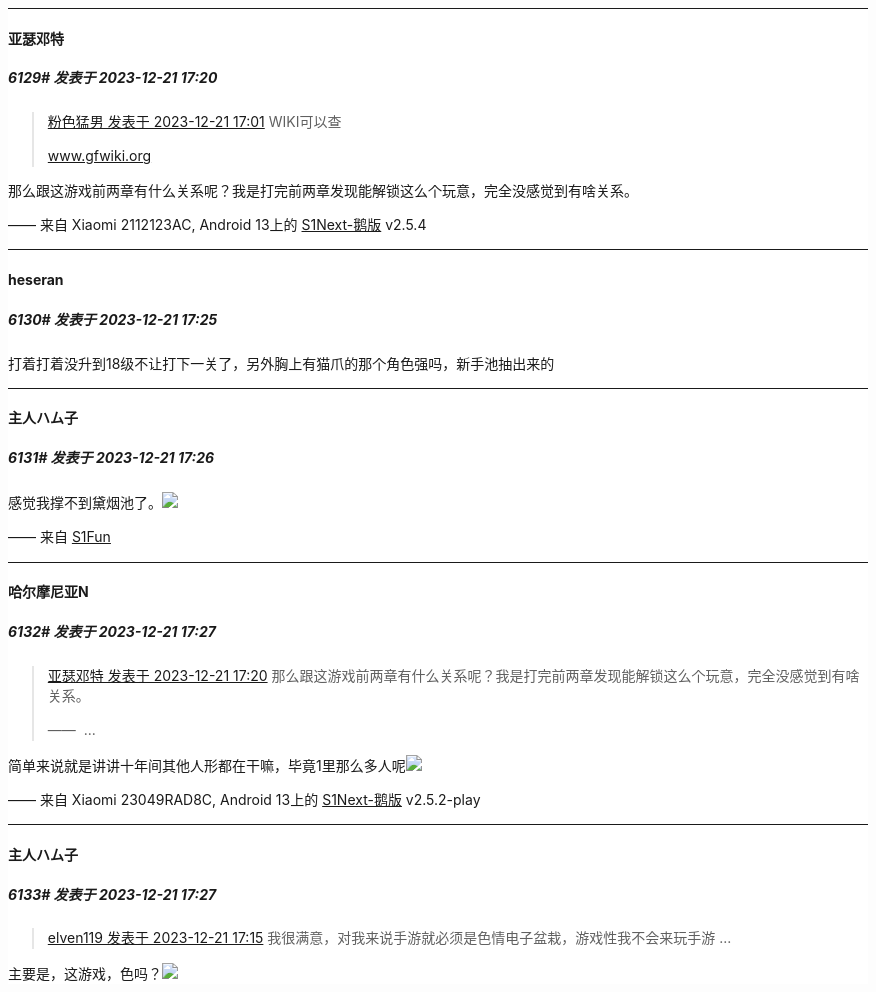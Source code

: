 *****

####  亚瑟邓特  
##### 6129#       发表于 2023-12-21 17:20

<blockquote><a href="httphttps://bbs.saraba1st.com/2b/forum.php?mod=redirect&amp;goto=findpost&amp;pid=63399442&amp;ptid=2125554" target="_blank">粉色猛男 发表于 2023-12-21 17:01</a>
WIKI可以查

www.gfwiki.org</blockquote>
那么跟这游戏前两章有什么关系呢？我是打完前两章发现能解锁这么个玩意，完全没感觉到有啥关系。

—— 来自 Xiaomi 2112123AC, Android 13上的 [S1Next-鹅版](https://github.com/ykrank/S1-Next/releases) v2.5.4


*****

####  heseran  
##### 6130#       发表于 2023-12-21 17:25

打着打着没升到18级不让打下一关了，另外胸上有猫爪的那个角色强吗，新手池抽出来的

*****

####  主人ハム子  
##### 6131#       发表于 2023-12-21 17:26

感觉我撑不到黛烟池了。<img src="https://static.saraba1st.com/image/smiley/face2017/067.png" referrerpolicy="no-referrer">

—— 来自 [S1Fun](https://s1fun.koalcat.com)

*****

####  哈尔摩尼亚N  
##### 6132#       发表于 2023-12-21 17:27

<blockquote><a href="httphttps://bbs.saraba1st.com/2b/forum.php?mod=redirect&amp;goto=findpost&amp;pid=63399599&amp;ptid=2125554" target="_blank">亚瑟邓特 发表于 2023-12-21 17:20</a>
那么跟这游戏前两章有什么关系呢？我是打完前两章发现能解锁这么个玩意，完全没感觉到有啥关系。

——  ...</blockquote>
简单来说就是讲讲十年间其他人形都在干嘛，毕竟1里那么多人呢<img src="https://static.saraba1st.com/image/smiley/face2017/009.gif" referrerpolicy="no-referrer">

—— 来自 Xiaomi 23049RAD8C, Android 13上的 [S1Next-鹅版](https://github.com/ykrank/S1-Next/releases) v2.5.2-play

*****

####  主人ハム子  
##### 6133#       发表于 2023-12-21 17:27

<blockquote><a href="httphttps://bbs.saraba1st.com/2b/forum.php?mod=redirect&amp;goto=findpost&amp;pid=63399557&amp;ptid=2125554" target="_blank">elven119 发表于 2023-12-21 17:15</a>
我很满意，对我来说手游就必须是色情电子盆栽，游戏性我不会来玩手游 ...</blockquote>
主要是，这游戏，色吗？<img src="https://static.saraba1st.com/image/smiley/face2017/067.png" referrerpolicy="no-referrer">
